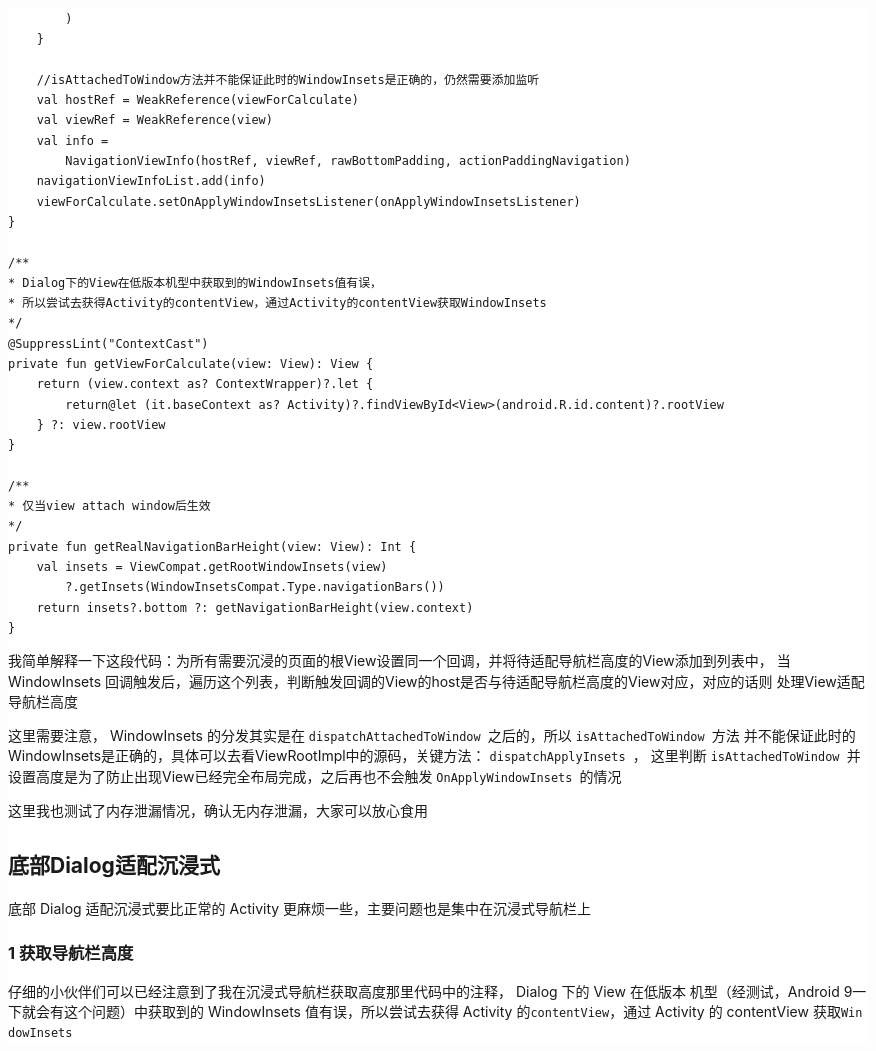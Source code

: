 ```
        )
    }

    //isAttachedToWindow方法并不能保证此时的WindowInsets是正确的，仍然需要添加监听
    val hostRef = WeakReference(viewForCalculate)
    val viewRef = WeakReference(view)
    val info =
        NavigationViewInfo(hostRef, viewRef, rawBottomPadding, actionPaddingNavigation)
    navigationViewInfoList.add(info)
    viewForCalculate.setOnApplyWindowInsetsListener(onApplyWindowInsetsListener)
}

/**
* Dialog下的View在低版本机型中获取到的WindowInsets值有误，
* 所以尝试去获得Activity的contentView，通过Activity的contentView获取WindowInsets
*/
@SuppressLint("ContextCast")
private fun getViewForCalculate(view: View): View {
    return (view.context as? ContextWrapper)?.let {
        return@let (it.baseContext as? Activity)?.findViewById<View>(android.R.id.content)?.rootView
    } ?: view.rootView
}

/**
* 仅当view attach window后生效
*/
private fun getRealNavigationBarHeight(view: View): Int {
    val insets = ViewCompat.getRootWindowInsets(view)
        ?.getInsets(WindowInsetsCompat.Type.navigationBars())
    return insets?.bottom ?: getNavigationBarHeight(view.context)
}
```

我简单解释一下这段代码：为所有需要沉浸的页面的根View设置同一个回调，并将待适配导航栏高度的View添加到列表中，
当 WindowInsets 回调触发后，遍历这个列表，判断触发回调的View的host是否与待适配导航栏高度的View对应，对应的话则
处理View适配导航栏高度

这里需要注意， WindowInsets 的分发其实是在 `dispatchAttachedToWindow `之后的，所以 `isAttachedToWindow `方法
并不能保证此时的WindowInsets是正确的，具体可以去看ViewRootImpl中的源码，关键方法： `dispatchApplyInsets `，
这里判断 `isAttachedToWindow `并设置高度是为了防止出现View已经完全布局完成，之后再也不会触发 `OnApplyWindowInsets `的情况

这里我也测试了内存泄漏情况，确认无内存泄漏，大家可以放心食用

## 底部Dialog适配沉浸式

底部 Dialog 适配沉浸式要比正常的 Activity 更麻烦一些，主要问题也是集中在沉浸式导航栏上

### 1 获取导航栏高度

仔细的小伙伴们可以已经注意到了我在沉浸式导航栏获取高度那里代码中的注释， Dialog 下的 View 在低版本
机型（经测试，Android 9一下就会有这个问题）中获取到的 WindowInsets 值有误，所以尝试去获得 Activity
的`contentView`，通过 Activity 的 contentView 获取`WindowInsets`
